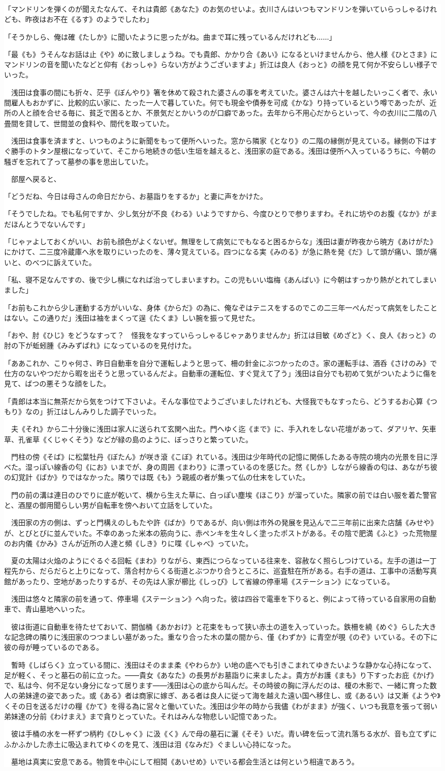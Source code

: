 「マンドリンを弾くのが聞えたなんて、それは貴郎《あなた》のお気のせいよ。衣川さんはいつもマンドリンを弾いていらっしゃるけれども、昨夜はお不在《るす》のようでしたわ」

「そうかしら、俺は確《たしか》に聞いたように思ったがね。曲まで耳に残っているんだけれども……」

「最《も》うそんなお話は止《や》めに致しましょうね。でも貴郎、かかり合《あい》になるといけませんから、他人様《ひとさま》にマンドリンの音を聞いたなどと仰有《おっしゃ》らない方がようございますよ」折江は良人《おっと》の顔を見て何か不安らしい様子でいった。

　浅田は食事の間にも折々、茫乎《ぼんやり》箸を休めて殺された婆さんの事を考えていた。婆さんは六十を越したいっこく者で、永い間雇人もおかずに、比較的広い家に、たった一人で暮していた。何でも現金や債券を可成《かな》り持っているという噂であったが、近所の人と顔を合せる毎に、貧乏で困るとか、不景気だとかいうのが口癖であった。去年から不用心だからといって、今の衣川に二階の八畳間を貸して、世間並の食料や、間代を取っていた。

　浅田は食事を済ますと、いつものように新聞をもって便所へいった。窓から隣家《となり》の二階の縁側が見えている。縁側の下はすぐ勝手のトタン屋根になっていて、そこから地続きの低い生垣を越えると、浅田家の庭である。浅田は便所へ入っているうちに、今朝の騒ぎを忘れて了って墓参の事を思出していた。

　部屋へ戻ると、

「どうだね、今日は母さんの命日だから、お墓詣りをするか」と妻に声をかけた。

「そうでしたね。でも私何ですか、少し気分が不良《わる》いようですから、今度ひとりで参りますわ。それに坊やのお腹《なか》がまだほんとうでないんです」

「じゃァよしておくがいい、お前も顔色がよくないぜ。無理をして病気にでもなると困るからな」浅田は妻が昨夜から暁方《あけがた》にかけて、二三度冷蔵庫へ氷を取りにいったのを、薄々覚えている。四つになる実《みのる》が急に熱を発《だ》して頭が痛い、頭が痛いと、のべつに訴えていた。

「私、寝不足なんですの、後で少し横になれば治ってしまいますわ。この児もいい塩梅《あんばい》に今朝はすっかり熱がとれてしまいました」

「お前もこれから少し運動する方がいいな、身体《からだ》の為に、俺なぞはテニスをするのでこの二三年一ぺんだって病気をしたことはない。この通りだ」浅田は袖をまくって逞《たくま》しい腕を振って見せた。

「おや、肘《ひじ》をどうなすって？　怪我をなすっていらっしゃるじゃァありませんか」折江は目敏《めざと》く、良人《おっと》の肘の下が蚯蚓腫《みみずばれ》になっているのを見付けた。

「ああこれか、こりゃ何さ、昨日自動車を自分で運転しようと思って、柵の針金にぶつかったのさ。家の運転手は、酒呑《さけのみ》で仕方のないやつだから暇を出そうと思っているんだよ。自動車の運転位、すぐ覚えて了う」浅田は自分でも初めて気がついたように傷を見て、ばつの悪そうな顔をした。

「貴郎は本当に無茶だから気をつけて下さいよ。そんな事位でようございましたけれども、大怪我でもなすったら、どうするお心算《つもり》なの」折江はしんみりした調子でいった。

　夫《それ》から二十分後に浅田は家人に送られて玄関へ出た。門へゆく迄《まで》に、手入れをしない花壇があって、ダアリヤ、矢車草、孔雀草《くじゃくそう》などが緑の島のように、ぼっさりと繁っていた。

　門柱の傍《そば》に松葉牡丹《ぼたん》が咲き滾《こぼ》れている。浅田は少年時代の記憶に関係したある寺院の境内の光景を目に浮べた。湿っぽい線香の匂《にお》いまでが、身の周囲《まわり》に漂っているのを感じた。然《しか》しながら線香の匂は、あながち彼の幻覚計《ばか》りではなかった。隣りでは既《も》う親戚の者が集って仏の仕末をしていた。

　門の前の溝は連日のひでりに底が乾いて、横から生えた草に、白っぽい塵埃《ほこり》が溜っていた。隣家の前では白い服を着た警官と、酒屋の御用聞らしい男が自転車を傍へおいて立話をしていた。

　浅田家の方の側は、ずっと門構えのしもたや許《ばか》りであるが、向い側は市外の発展を見込んで二三年前に出来た店舗《みせや》が、とびとびに並んでいた。不幸のあった米本の筋向うに、赤ペンキを生々しく塗ったポストがある。その陰で肥満《ふと》った荒物屋のお内儀《かみ》さんが近所の人達と頻《しき》りに喋《しゃべ》っていた。

　夏の太陽は火焔のようにぐるぐる回転《まわ》りながら、東西につらなっている往来を、容赦なく照らしつけている。左手の道は一丁程先から、だらだらと上りになって、落合村からくる街道とぶつかり合うところに、巡査駐在所がある。右手の道は、工事中の活動写真館があったり、空地があったりするが、その先は人家が櫛比《しっぴ》して省線の停車場《ステーション》になっている。

　浅田は悠々と隣家の前を通って、停車場《ステーション》へ向った。彼は四谷で電車を下りると、例によって待っている自家用の自動車で、青山墓地へいった。

　彼は街道に自動車を待たせておいて、閼伽桶《あかおけ》と花束をもって狭い赤土の道を入っていった。鉄柵を繞《めぐ》らした大きな記念碑の隣りに浅田家のつつましい墓があった。重なり合った木の葉の間から、僅《わずか》に青空が覗《のぞ》いている。その下に彼の母が睡っているのである。

　暫時《しばらく》立っている間に、浅田はそのまま柔《やわらか》い地の底へでも引きこまれてゆきたいような静かな心持になって、足が軽く、そっと墓石の前に立った。――貴女《あなた》の長男がお墓詣りに来ましたよ。貴方がお護《まも》り下すったお庇《かげ》で、私は今、何不足ない身分になって居ります――浅田は心の底から叫んだ。その時彼の胸に浮んだのは、榎の木影で、一緒に育った数人の弟妹達の姿であった。或《ある》者は商家に嫁ぎ、ある者は良人に従って海を越えた遠い国へ移住し、或《あるい》は又漸《ようや》くその日を送るだけの糧《かて》を得る為に営々と働いていた。浅田は少年の時から我儘《わがまま》が強く、いつも我意を張って弱い弟妹達の分前《わけまえ》まで貪りとっていた。それはみんな物悲しい記憶であった。

　彼は手桶の水を一杯ずつ柄杓《ひしゃく》に汲《く》んで母の墓石に灑《そそ》いだ。青い碑を伝って流れ落ちる水が、音も立てずにふかふかした赤土に吸込まれてゆくのを見て、浅田は泪《なみだ》ぐましい心持になった。

　墓地は真実に安息である。物質を中心にして相鬩《あいせめ》いでいる都会生活とは何という相違であろう。
